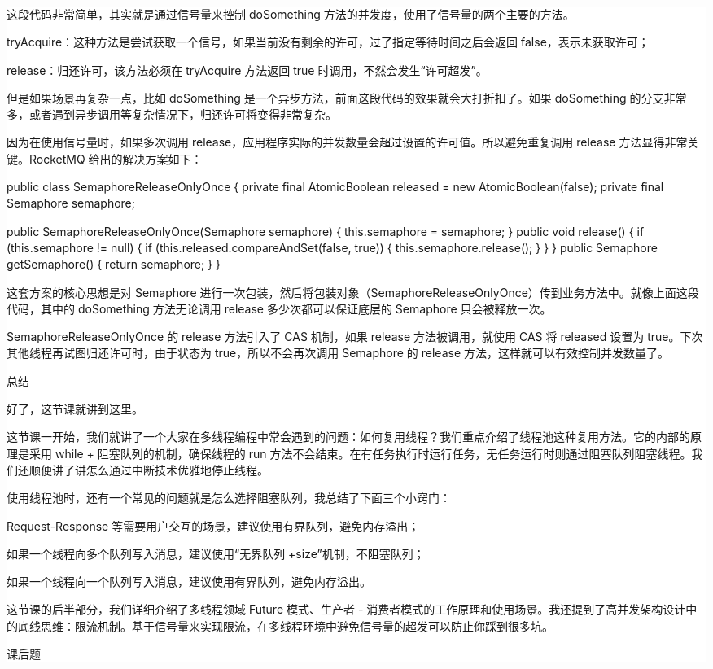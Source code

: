 
这段代码非常简单，其实就是通过信号量来控制 doSomething 方法的并发度，使用了信号量的两个主要的方法。


tryAcquire：这种方法是尝试获取一个信号，如果当前没有剩余的许可，过了指定等待时间之后会返回 false，表示未获取许可；

release：归还许可，该方法必须在 tryAcquire 方法返回 true 时调用，不然会发生“许可超发”。


但是如果场景再复杂一点，比如 doSomething 是一个异步方法，前面这段代码的效果就会大打折扣了。如果 doSomething 的分支非常多，或者遇到异步调用等复杂情况下，归还许可将变得非常复杂。

因为在使用信号量时，如果多次调用 release，应用程序实际的并发数量会超过设置的许可值。所以避免重复调用 release 方法显得非常关键。RocketMQ 给出的解决方案如下：

public class SemaphoreReleaseOnlyOnce {
  private final AtomicBoolean released = new AtomicBoolean(false);
  private final Semaphore semaphore;

  public SemaphoreReleaseOnlyOnce(Semaphore semaphore) {
    this.semaphore = semaphore;
  }
  public void release() {
    if (this.semaphore != null) {
      if (this.released.compareAndSet(false, true)) {
        this.semaphore.release();
      }
    }
  }
  public Semaphore getSemaphore() {
    return semaphore;
  }
}


这套方案的核心思想是对 Semaphore 进行一次包装，然后将包装对象（SemaphoreReleaseOnlyOnce）传到业务方法中。就像上面这段代码，其中的 doSomething 方法无论调用 release 多少次都可以保证底层的 Semaphore 只会被释放一次。

SemaphoreReleaseOnlyOnce 的 release 方法引入了 CAS 机制，如果 release 方法被调用，就使用 CAS 将 released 设置为 true。下次其他线程再试图归还许可时，由于状态为 true，所以不会再次调用 Semaphore 的 release 方法，这样就可以有效控制并发数量了。

总结

好了，这节课就讲到这里。

这节课一开始，我们就讲了一个大家在多线程编程中常会遇到的问题：如何复用线程？我们重点介绍了线程池这种复用方法。它的内部的原理是采用 while + 阻塞队列的机制，确保线程的 run 方法不会结束。在有任务执行时运行任务，无任务运行时则通过阻塞队列阻塞线程。我们还顺便讲了讲怎么通过中断技术优雅地停止线程。

使用线程池时，还有一个常见的问题就是怎么选择阻塞队列，我总结了下面三个小窍门：


Request-Response 等需要用户交互的场景，建议使用有界队列，避免内存溢出；

如果一个线程向多个队列写入消息，建议使用“无界队列 +size”机制，不阻塞队列；

如果一个线程向一个队列写入消息，建议使用有界队列，避免内存溢出。


这节课的后半部分，我们详细介绍了多线程领域 Future 模式、生产者 - 消费者模式的工作原理和使用场景。我还提到了高并发架构设计中的底线思维：限流机制。基于信号量来实现限流，在多线程环境中避免信号量的超发可以防止你踩到很多坑。

课后题
